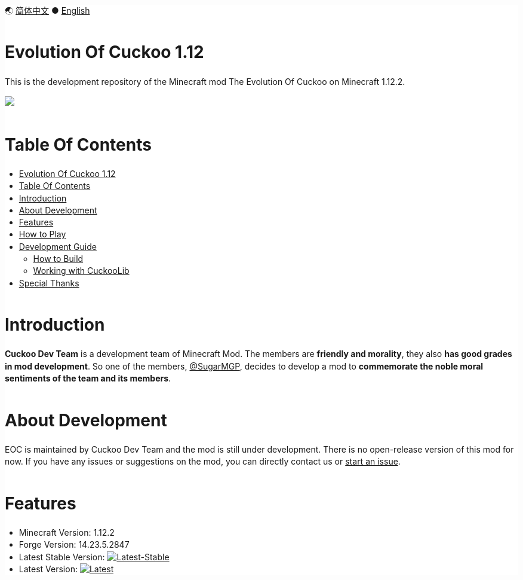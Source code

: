 🌏 [简体中文](README.md) ● [English](README-en_us.md)

# Evolution Of Cuckoo 1.12

This is the development repository of the Minecraft mod The Evolution Of Cuckoo on Minecraft 1.12.2.

<img src=".\docs_images\logo.png" width="50%">

# Table Of Contents

- [Evolution Of Cuckoo 1.12](#evolution-of-cuckoo-112)
- [Table Of Contents](#table-of-contents)
- [Introduction](#introduction)
- [About Development](#about-development)
- [Features](#features)
- [How to Play](#how-to-play)
- [Development Guide](#development-guide)
    - [How to Build](#how-to-build)
    - [Working with CuckooLib](#working-with-cuckoolib)
- [Special Thanks](#special-thanks)

# Introduction

**Cuckoo Dev Team** is a development team of Minecraft Mod. The members are **friendly and morality**, they also **has
good grades in mod development**. So one of the members, [@SugarMGP](https://github.com/SugarMGP), decides to develop a
mod to **commemorate the noble moral sentiments of the team and its members**.

# About Development

EOC is maintained by Cuckoo Dev Team and the mod is still under development. There is no open-release version of this
mod for now. If you have any issues or suggestions on the mod, you can directly contact us
or [start an issue](https://github.com/SugarMGP/Evolution-Of-Cuckoo/issues).

# Features

- Minecraft Version: 1.12.2
- Forge Version: 14.23.5.2847
- Latest Stable
  Version: [![Latest-Stable](https://img.shields.io/github/v/release/SugarMGP/Evolution-Of-Cuckoo)](https://github.com/SugarMGP/Evolution-Of-Cuckoo/releases)
- Latest
  Version: [![Latest](https://img.shields.io/github/v/release/SugarMGP/Evolution-Of-Cuckoo?include_prereleases)](https://github.com/SugarMGP/Evolution-Of-Cuckoo/releases)
